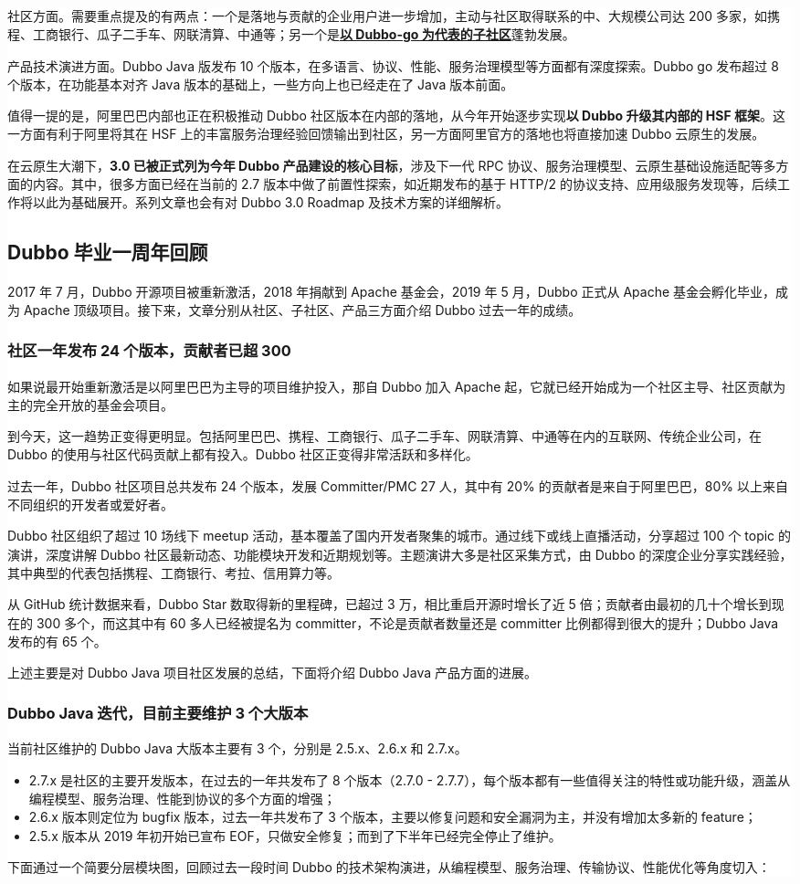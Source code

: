 社区方面。需要重点提及的有两点：一个是落地与贡献的企业用户进一步增加，主动与社区取得联系的中、大规模公司达 200 多家，如携程、工商银行、瓜子二手车、网联清算、中通等；另一个是[**以 Dubbo-go 为代表的子社区**](http://mp.weixin.qq.com/s?__biz=MjM5NzM0MjcyMQ==&mid=2650091639&idx=1&sn=9733d57fd9babe53826bc93c2a466adf&chksm=bedaeb1989ad620f99abfee5902d69dc6c7544d1d70803d854f20ea7a1a44c1d0c4ba82f8d3a&scene=21#wechat_redirect)蓬勃发展。

产品技术演进方面。Dubbo Java 版发布 10 个版本，在多语言、协议、性能、服务治理模型等方面都有深度探索。Dubbo go 发布超过 8 个版本，在功能基本对齐 Java 版本的基础上，一些方向上也已经走在了 Java 版本前面。

值得一提的是，阿里巴巴内部也正在积极推动 Dubbo 社区版本在内部的落地，从今年开始逐步实现**以 Dubbo 升级其内部的 HSF 框架**。这一方面有利于阿里将其在 HSF 上的丰富服务治理经验回馈输出到社区，另一方面阿里官方的落地也将直接加速 Dubbo 云原生的发展。

在云原生大潮下，**3.0 已被正式列为今年 Dubbo 产品建设的核心目标**，涉及下一代 RPC 协议、服务治理模型、云原生基础设施适配等多方面的内容。其中，很多方面已经在当前的 2.7 版本中做了前置性探索，如近期发布的基于 HTTP/2 的协议支持、应用级服务发现等，后续工作将以此为基础展开。系列文章也会有对 Dubbo 3.0 Roadmap 及技术方案的详细解析。

## Dubbo 毕业一周年回顾

2017 年 7 月，Dubbo 开源项目被重新激活，2018 年捐献到 Apache 基金会，2019 年 5 月，Dubbo 正式从 Apache 基金会孵化毕业，成为 Apache 顶级项目。接下来，文章分别从社区、子社区、产品三方面介绍 Dubbo 过去一年的成绩。

### 社区一年发布 24 个版本，贡献者已超 300

如果说最开始重新激活是以阿里巴巴为主导的项目维护投入，那自 Dubbo 加入 Apache 起，它就已经开始成为一个社区主导、社区贡献为主的完全开放的基金会项目。

到今天，这一趋势正变得更明显。包括阿里巴巴、携程、工商银行、瓜子二手车、网联清算、中通等在内的互联网、传统企业公司，在 Dubbo 的使用与社区代码贡献上都有投入。Dubbo 社区正变得非常活跃和多样化。

过去一年，Dubbo 社区项目总共发布 24 个版本，发展 Committer/PMC 27 人，其中有 20% 的贡献者是来自于阿里巴巴，80% 以上来自不同组织的开发者或爱好者。

Dubbo 社区组织了超过 10 场线下 meetup 活动，基本覆盖了国内开发者聚集的城市。通过线下或线上直播活动，分享超过 100 个 topic 的演讲，深度讲解 Dubbo 社区最新动态、功能模块开发和近期规划等。主题演讲大多是社区采集方式，由 Dubbo 的深度企业分享实践经验，其中典型的代表包括携程、工商银行、考拉、信用算力等。

从 GitHub 统计数据来看，Dubbo Star 数取得新的里程碑，已超过 3 万，相比重启开源时增长了近 5 倍；贡献者由最初的几十个增长到现在的 300 多个，而这其中有 60 多人已经被提名为 committer，不论是贡献者数量还是 committer 比例都得到很大的提升；Dubbo Java 发布的有 65 个。

上述主要是对 Dubbo Java 项目社区发展的总结，下面将介绍 Dubbo Java 产品方面的进展。

### Dubbo Java 迭代，目前主要维护 3 个大版本

当前社区维护的 Dubbo Java 大版本主要有 3 个，分别是 2.5.x、2.6.x 和 2.7.x。

- 2.7.x 是社区的主要开发版本，在过去的一年共发布了 8 个版本（2.7.0 - 2.7.7），每个版本都有一些值得关注的特性或功能升级，涵盖从编程模型、服务治理、性能到协议的多个方面的增强；
- 2.6.x 版本则定位为 bugfix 版本，过去一年共发布了 3 个版本，主要以修复问题和安全漏洞为主，并没有增加太多新的 feature；
- 2.5.x 版本从 2019 年初开始已宣布 EOF，只做安全修复；而到了下半年已经完全停止了维护。

下面通过一个简要分层模块图，回顾过去一段时间 Dubbo 的技术架构演进，从编程模型、服务治理、传输协议、性能优化等角度切入：
